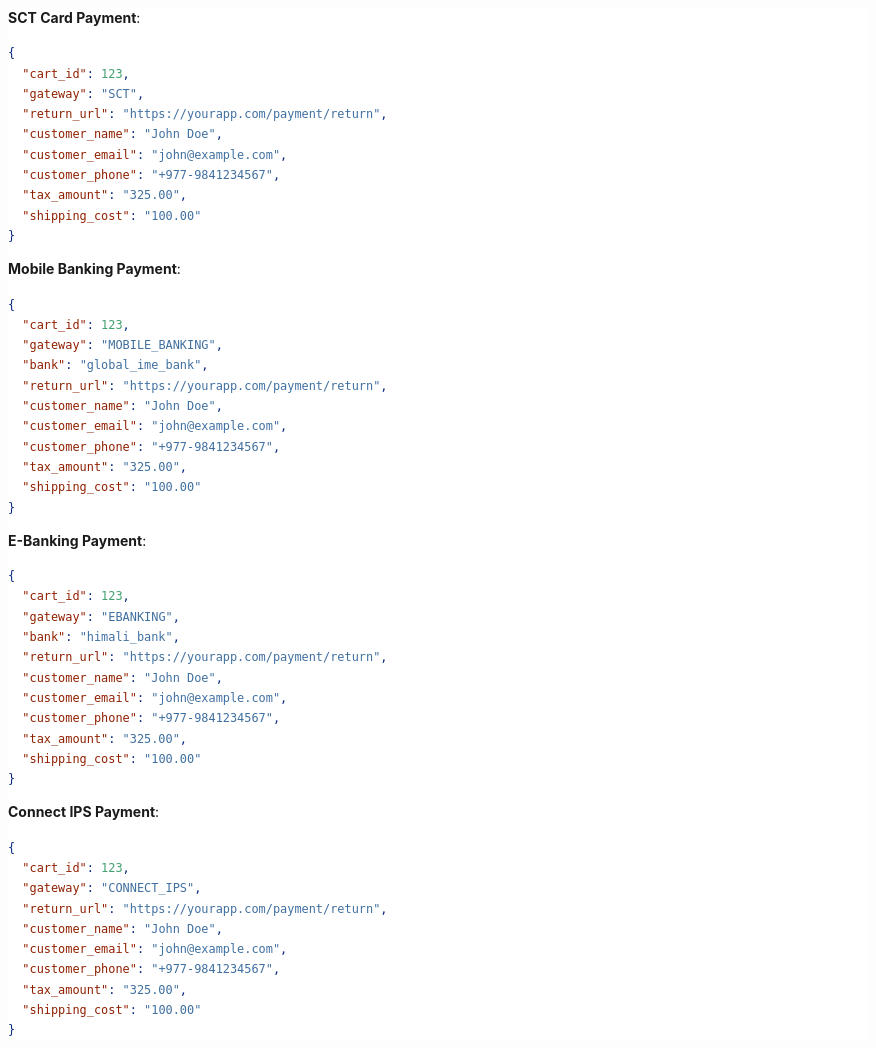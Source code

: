**SCT Card Payment**:
```json
{
  "cart_id": 123,
  "gateway": "SCT",
  "return_url": "https://yourapp.com/payment/return",
  "customer_name": "John Doe",
  "customer_email": "john@example.com",
  "customer_phone": "+977-9841234567",
  "tax_amount": "325.00",
  "shipping_cost": "100.00"
}
```

**Mobile Banking Payment**:
```json
{
  "cart_id": 123,
  "gateway": "MOBILE_BANKING",
  "bank": "global_ime_bank",
  "return_url": "https://yourapp.com/payment/return",
  "customer_name": "John Doe",
  "customer_email": "john@example.com",
  "customer_phone": "+977-9841234567",
  "tax_amount": "325.00",
  "shipping_cost": "100.00"
}
```

**E-Banking Payment**:
```json
{
  "cart_id": 123,
  "gateway": "EBANKING",
  "bank": "himali_bank",
  "return_url": "https://yourapp.com/payment/return",
  "customer_name": "John Doe",
  "customer_email": "john@example.com",
  "customer_phone": "+977-9841234567",
  "tax_amount": "325.00",
  "shipping_cost": "100.00"
}
```

**Connect IPS Payment**:
```json
{
  "cart_id": 123,
  "gateway": "CONNECT_IPS",
  "return_url": "https://yourapp.com/payment/return",
  "customer_name": "John Doe",
  "customer_email": "john@example.com",
  "customer_phone": "+977-9841234567",
  "tax_amount": "325.00",
  "shipping_cost": "100.00"
}
```

